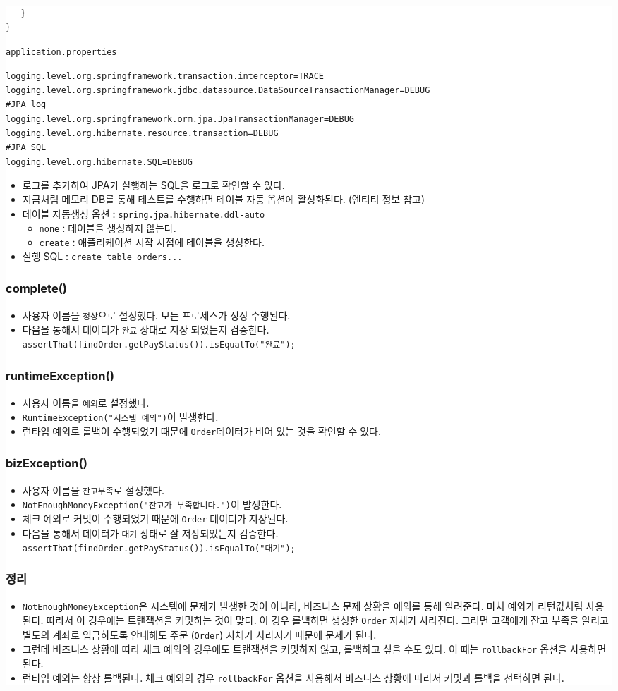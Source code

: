 ```java
   }
}
```
`application.properties`
```properties
logging.level.org.springframework.transaction.interceptor=TRACE
logging.level.org.springframework.jdbc.datasource.DataSourceTransactionManager=DEBUG
#JPA log
logging.level.org.springframework.orm.jpa.JpaTransactionManager=DEBUG
logging.level.org.hibernate.resource.transaction=DEBUG
#JPA SQL
logging.level.org.hibernate.SQL=DEBUG
```
- 로그를 추가하여 JPA가 실행하는 SQL을 로그로 확인할 수 있다.
- 지금처럼 메모리 DB를 통해 테스트를 수행하면 테이블 자동 옵션에 활성화된다. (엔티티 정보 참고)
- 테이블 자동생성 옵션 : `spring.jpa.hibernate.ddl-auto`
  - `none` : 테이블을 생성하지 않는다.
  - `create` : 애플리케이션 시작 시점에 테이블을 생성한다.
- 실행 SQL : `create table orders...`

### complete()
- 사용자 이름을 `정상`으로 설정했다. 모든 프로세스가 정상 수행된다.
- 다음을 통해서 데이터가 `완료` 상태로 저장 되었는지 검증한다.<br>
`assertThat(findOrder.getPayStatus()).isEqualTo("완료");`

### runtimeException()
- 사용자 이름을 `예외`로 설정했다.
- `RuntimeException("시스템 예외")`이 발생한다.
- 런타임 예외로 롤백이 수행되었기 때문에 `Order`데이터가 비어 있는 것을 확인할 수 있다.

### bizException()
- 사용자 이름을 `잔고부족`로 설정했다.
- `NotEnoughMoneyException("잔고가 부족합니다.")`이 발생한다.
- 체크 예외로 커밋이 수행되었기 때문에 `Order` 데이터가 저장된다.
- 다음을 통해서 데이터가 `대기` 상태로 잘 저장되었는지 검증한다.<br>
`assertThat(findOrder.getPayStatus()).isEqualTo("대기");`

### 정리
- `NotEnoughMoneyException`은 시스템에 문제가 발생한 것이 아니라, 비즈니스 문제 상황을 에외를 통해
알려준다. 마치 예외가 리턴값처럼 사용된다. 따라서 이 경우에는 트랜잭션을 커밋하는 것이 맞다. 이 경우
롤백하면 생성한 `Order` 자체가 사라진다. 그러면 고객에게 잔고 부족을 알리고 별도의 계좌로 입금하도록 
안내해도 주문 (`Order`) 자체가 사라지기 때문에 문제가 된다.
- 그런데 비즈니스 상황에 따라 체크 예외의 경우에도 트랜잭션을 커밋하지 않고, 롤백하고 싶을 수도 있다.
이 때는 `rollbackFor` 옵션을 사용하면 된다.
- 런타임 예외는 항상 롤백된다. 체크 예외의 경우 `rollbackFor` 옵션을 사용해서 비즈니스 상황에
따라서 커밋과 롤백을 선택하면 된다.
